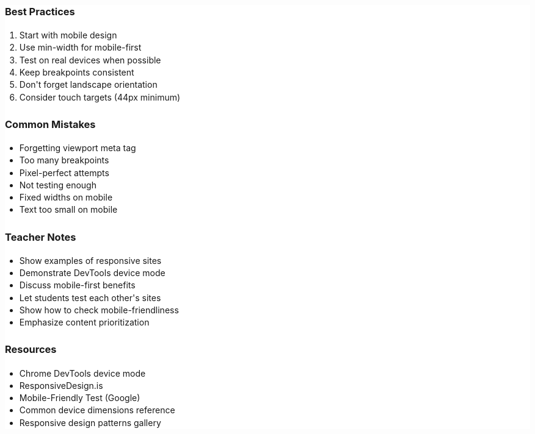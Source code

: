 ### Best Practices
1. Start with mobile design
2. Use min-width for mobile-first
3. Test on real devices when possible
4. Keep breakpoints consistent
5. Don't forget landscape orientation
6. Consider touch targets (44px minimum)

### Common Mistakes
- Forgetting viewport meta tag
- Too many breakpoints
- Pixel-perfect attempts
- Not testing enough
- Fixed widths on mobile
- Text too small on mobile

### Teacher Notes
- Show examples of responsive sites
- Demonstrate DevTools device mode
- Discuss mobile-first benefits
- Let students test each other's sites
- Show how to check mobile-friendliness
- Emphasize content prioritization

### Resources
- Chrome DevTools device mode
- ResponsiveDesign.is
- Mobile-Friendly Test (Google)
- Common device dimensions reference
- Responsive design patterns gallery
